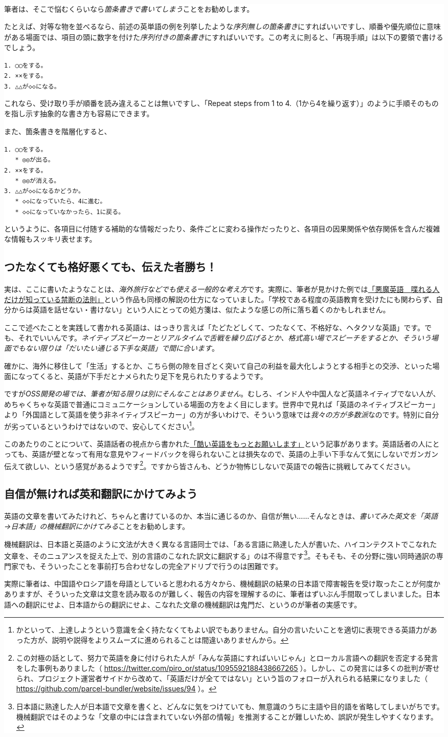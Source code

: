 [^regular-connection]: 後に続く文章が前の文章を前提にそのまま続く接続。日本語なら「そして」「さらに」など、英語なら「and」「then」などがあたります。
[^inverted-connection]: 後に続く文章が前の文章を否定する接続。日本語なら「しかし」「なのに」、英語なら「but」「however」などがあたります。

筆者は、そこで悩むくらいなら*箇条書きで書いてしまう*ことをお勧めします。

たとえば、対等な物を並べるなら、前述の英単語の例を列挙したような*序列無しの箇条書き*にすればいいですし、順番や優先順位に意味がある場面では、項目の頭に数字を付けた*序列付きの箇条書き*にすればいいです。この考えに則ると、「再現手順」は以下の要領で書けるでしょう。

```text {num=false}
1. ◯◯をする。
2. ××をする。
3. △△が◇◇になる。
```

これなら、受け取り手が順番を読み違えることは無いですし、「Repeat steps from 1 to 4.（1から4を繰り返す）」のように手順そのものを指し示す抽象的な書き方も容易にできます。

また、箇条書きを階層化すると、

```text {num=false}
1. ◯◯をする。
   * ◎◎が出る。
2. ××をする。
   * ◎◎が消える。
3. △△が◇◇になるかどうか。
   * ◇◇になっていたら、4に進む。
   * ◇◇になっていなかったら、1に戻る。
```

というように、各項目に付随する補助的な情報だったり、条件ごとに変わる操作だったりと、各項目の因果関係や依存関係を含んだ複雑な情報もスッキリ表せます。


## つたなくても格好悪くても、伝えた者勝ち！

実は、ここに書いたようなことは、*海外旅行などでも使える一般的な考え方*です。実際に、筆者が見かけた例では[「悪魔英語　喋れる人だけが知っている禁断の法則」](https://comic-walker.com/contents/detail/KDCW_AM16200261010000_68/)という作品も同様の解説の仕方になっていました。「学校である程度の英語教育を受けたにも関わらず、自分からは英語を話せない・書けない」という人にとっての処方箋は、似たような感じの所に落ち着くのかもしれません。

ここで述べたことを実践して書かれる英語は、はっきり言えば「たどたどしくて、つたなくて、不格好な、ヘタクソな英語」です。でも、それでいいんです。*ネイティブスピーカーとリアルタイムで舌戦を繰り広げるとか、格式高い場でスピーチをするとか、そういう場面でもない限りは「だいたい通じる下手な英語」で間に合います*。

確かに、海外に移住して「生活」するとか、こちら側の隙を目ざとく突いて自己の利益を最大化しようとする相手との交渉、といった場面になってくると、英語が下手だとナメられたり足下を見られたりするようです。

ですが*OSS開発の場では、筆者が知る限りは別にそんなことはありません*。むしろ、インド人や中国人など英語ネイティブでない人が、めちゃくちゃな英語で普通にコミュニケーションしている場面の方をよく目にします。世界中で見れば「英語のネイティブスピーカー」より「外国語として英語を使う非ネイティブスピーカー」の方が多いわけで、そういう意味では*我々の方が多数派*なのです。特別に自分が劣っているというわけではないので、安心してください[^non-native]。

[^non-native]: かといって、上達しようという意識を全く持たなくてもよい訳でもありません。自分の言いたいことを適切に表現できる英語力があった方が、説明や説得をよりスムーズに進められることは間違いありませんから。

このあたりのことについて、英語話者の視点から書かれた[「酷い英語をもっとお願いします」](https://gihyo.jp/lifestyle/column/01/language/2010/0419)という記事があります。英語話者の人にとっても、英語が壁となって有用な意見やフィードバックを得られないことは損失なので、英語の上手い下手なんて気にしないでガンガン伝えて欲しい、という感覚があるようです[^bad-english-feedback]。ですから皆さんも、どうか物怖じしないで英語での報告に挑戦してみてください。

[^bad-english-feedback]: この対極の話として、努力で英語を身に付けられた人が「みんな英語にすればいいじゃん」とローカル言語への翻訳を否定する発言をした事例もありました（ https://twitter.com/piro_or/status/1095592188438667265 ）。しかし、この発言には多くの批判が寄せられ、プロジェクト運営者サイドから改めて、「英語だけが全てではない」という旨のフォローが入れられる結果になりました（ https://github.com/parcel-bundler/website/issues/94 ）。


## 自信が無ければ英和翻訳にかけてみよう

英語の文章を書いてみたけれど、ちゃんと書けているのか、本当に通じるのか、自信が無い……そんなときは、*書いてみた英文を「英語→日本語」の機械翻訳にかけてみる*ことをお勧めします。

機械翻訳は、日本語と英語のように文法が大きく異なる言語同士では、「ある言語に熟達した人が書いた、ハイコンテクストでこなれた文章を、そのニュアンスを捉えた上で、別の言語のこなれた訳文に翻訳する」のは不得意です[^mistranslation]。そもそも、その分野に強い同時通訳の専門家でも、そういったことを事前打ち合わせなしの完全アドリブで行うのは困難です。

[^mistranslation]: 日本語に熟達した人が日本語で文章を書くと、どんなに気をつけていても、無意識のうちに主語や目的語を省略してしまいがちです。機械翻訳ではそのような「文章の中には含まれていない外部の情報」を推測することが難しいため、誤訳が発生しやすくなります。

実際に筆者は、中国語やロシア語を母語としていると思われる方々から、機械翻訳の結果の日本語で障害報告を受け取ったことが何度かありますが、そういった文章は文意を読み取るのが難しく、報告の内容を理解するのに、筆者はずいぶん手間取ってしまいました。日本語への翻訳にせよ、日本語からの翻訳にせよ、こなれた文章の機械翻訳は鬼門だ、というのが筆者の実感です。


[^high-level-english]: 英語が得意で留学経験もあるような人が見ても、「なるほど確かにこう書けるな」と思えるレベルの翻訳結果が得られているようです。
[^english-grammar]: 英語の授業ではS-V-OやS-V-C（complement：補語）、S-V-O-O、S-V-O-Cなどのさまざまな文型が登場します。これは、日本語で「～は」「～が」といった助詞で表現する情報を、英語では文型（語句の登場順）で表現する必要があるからです。日本語では「君はプログラミングが好きだ」と書いても「プログラミングが君は好きだ」と書いても意味は変わりませんが、英語では「You love programming.（君はプログラミングが好きだ）」と「Programming love you.（プログラミングは君が好きだ）」では意味がまるで変わってしまいます。
[^bug1555584]: 実際の報告内容（ https://bugzilla.mozilla.org/show_bug.cgi?id=1555584 ）も併せて参照してみてください。
[^explicitly-allowed]: 著作権は、基本的にすべての権利は権利者が保有しており、明示的に「この範囲でなら自由に利用してよい」と示されている使い方以外は、すべて著作権の侵害となり得ます。そのため、「駄目とは言われていないので、やっていい」ではなく「いいとは言われていないので、やっては駄目」と考える必要があります。